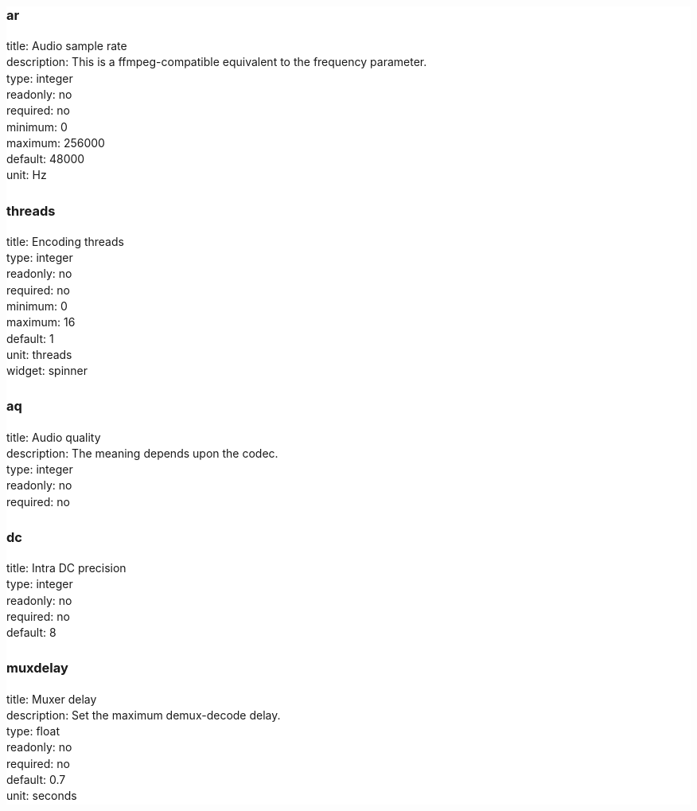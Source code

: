### ar

title: Audio sample rate    
description:
This is a ffmpeg-compatible equivalent to the frequency parameter.  
type: integer  
readonly: no  
required: no  
minimum: 0  
maximum: 256000  
default: 48000  
unit: Hz  

### threads

title: Encoding threads    
type: integer  
readonly: no  
required: no  
minimum: 0  
maximum: 16  
default: 1  
unit: threads  
widget: spinner  

### aq

title: Audio quality    
description:
The meaning depends upon the codec.  
type: integer  
readonly: no  
required: no  

### dc

title: Intra DC precision    
type: integer  
readonly: no  
required: no  
default: 8  

### muxdelay

title: Muxer delay    
description:
Set the maximum demux-decode delay.  
type: float  
readonly: no  
required: no  
default: 0.7  
unit: seconds  
